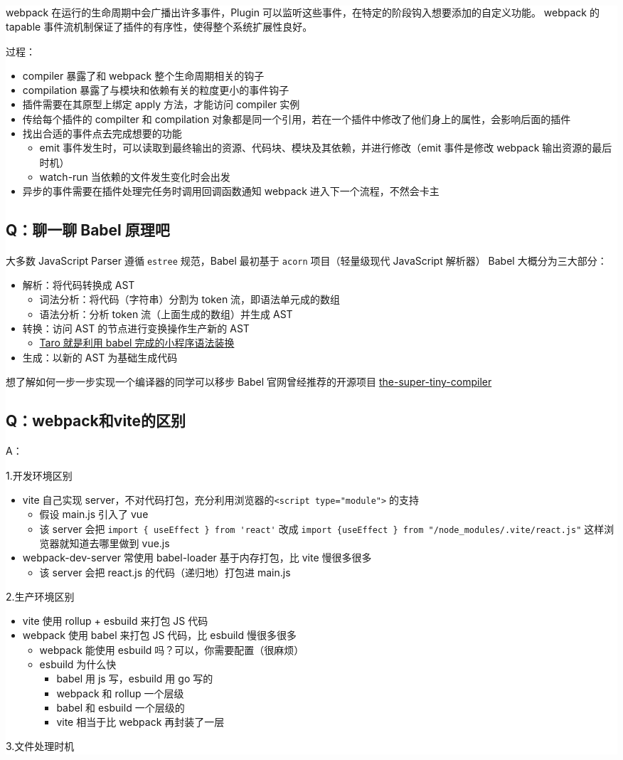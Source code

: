 webpack 在运行的生命周期中会广播出许多事件，Plugin 可以监听这些事件，在特定的阶段钩入想要添加的自定义功能。 webpack 的 tapable 事件流机制保证了插件的有序性，使得整个系统扩展性良好。

过程：

-   compiler 暴露了和 webpack 整个生命周期相关的钩子
-   compilation 暴露了与模块和依赖有关的粒度更小的事件钩子
-   插件需要在其原型上绑定 apply 方法，才能访问 compiler 实例
-   传给每个插件的 compilter 和 compilation 对象都是同一个引用，若在一个插件中修改了他们身上的属性，会影响后面的插件
-   找出合适的事件点去完成想要的功能
    -   emit 事件发生时，可以读取到最终输出的资源、代码块、模块及其依赖，并进行修改（emit 事件是修改 webpack 输出资源的最后时机）
    -   watch-run 当依赖的文件发生变化时会出发
-   异步的事件需要在插件处理完任务时调用回调函数通知 webpack 进入下一个流程，不然会卡主

## Q：聊一聊 Babel 原理吧

大多数 JavaScript Parser 遵循 `estree` 规范，Babel 最初基于 `acorn` 项目（轻量级现代 JavaScript 解析器） Babel 大概分为三大部分：

-   解析：将代码转换成 AST
    -   词法分析：将代码（字符串）分割为 token 流，即语法单元成的数组
    -   语法分析：分析 token 流（上面生成的数组）并生成 AST
-   转换：访问 AST 的节点进行变换操作生产新的 AST
    -   [Taro 就是利用 babel 完成的小程序语法装换](https://github.com/NervJS/taro/blob/master/packages/taro-transformer-wx/src/index.ts)
-   生成：以新的 AST 为基础生成代码

想了解如何一步一步实现一个编译器的同学可以移步 Babel 官网曾经推荐的开源项目 [the-super-tiny-compiler](https://github.com/jamiebuilds/the-super-tiny-compiler) 



## Q：webpack和vite的区别

A：

1.开发环境区别

- vite 自己实现 server，不对代码打包，充分利用浏览器的`<script type="module">` 的支持
  - 假设 main.js 引入了 vue
  - 该 server 会把 `import { useEffect } from 'react'` 改成 `import {useEffect } from "/node_modules/.vite/react.js"` 这样浏览器就知道去哪里做到 vue.js
- webpack-dev-server 常使用 babel-loader 基于内存打包，比 vite 慢很多很多
  - 该 server 会把 react.js 的代码（递归地）打包进 main.js

2.生产环境区别

- vite 使用 rollup + esbuild 来打包 JS 代码
- webpack 使用 babel 来打包 JS 代码，比 esbuild 慢很多很多
  - webpack 能使用 esbuild 吗？可以，你需要配置（很麻烦）
  - esbuild 为什么快
    - babel 用 js 写，esbuild 用 go 写的
    - webpack 和 rollup 一个层级
    - babel 和 esbuild 一个层级的
    - vite 相当于比 webpack 再封装了一层

3.文件处理时机
